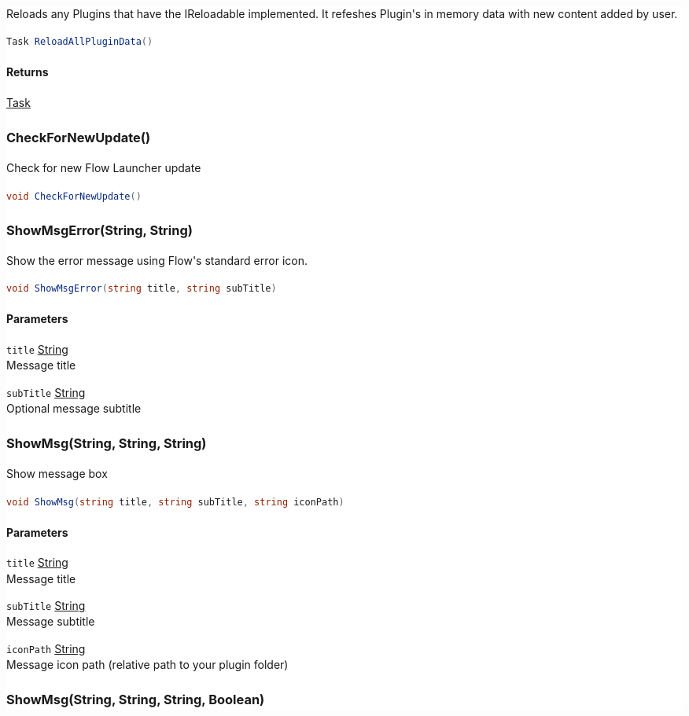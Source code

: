 Reloads any Plugins that have the 
 IReloadable implemented. It refeshes
 Plugin's in memory data with new content
 added by user.

```csharp
Task ReloadAllPluginData()
```

#### Returns

[Task](https://docs.microsoft.com/en-us/dotnet/api/system.threading.tasks.task)<br>

### **CheckForNewUpdate()**

Check for new Flow Launcher update

```csharp
void CheckForNewUpdate()
```

### **ShowMsgError(String, String)**

Show the error message using Flow's standard error icon.

```csharp
void ShowMsgError(string title, string subTitle)
```

#### Parameters

`title` [String](https://docs.microsoft.com/en-us/dotnet/api/system.string)<br>
Message title

`subTitle` [String](https://docs.microsoft.com/en-us/dotnet/api/system.string)<br>
Optional message subtitle

### **ShowMsg(String, String, String)**

Show message box

```csharp
void ShowMsg(string title, string subTitle, string iconPath)
```

#### Parameters

`title` [String](https://docs.microsoft.com/en-us/dotnet/api/system.string)<br>
Message title

`subTitle` [String](https://docs.microsoft.com/en-us/dotnet/api/system.string)<br>
Message subtitle

`iconPath` [String](https://docs.microsoft.com/en-us/dotnet/api/system.string)<br>
Message icon path (relative path to your plugin folder)

### **ShowMsg(String, String, String, Boolean)**
